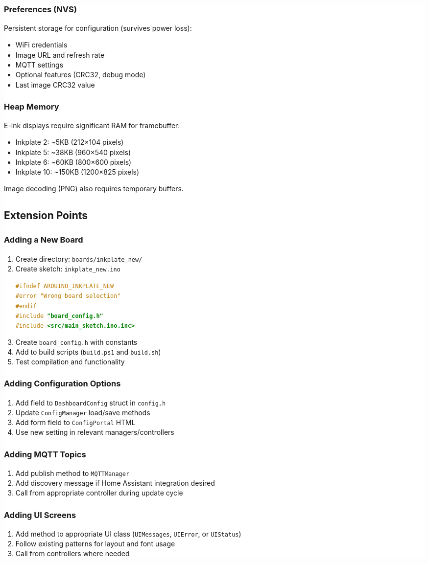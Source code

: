 ### Preferences (NVS)
Persistent storage for configuration (survives power loss):
- WiFi credentials
- Image URL and refresh rate
- MQTT settings
- Optional features (CRC32, debug mode)
- Last image CRC32 value

### Heap Memory
E-ink displays require significant RAM for framebuffer:
- Inkplate 2: ~5KB (212×104 pixels)
- Inkplate 5: ~38KB (960×540 pixels)
- Inkplate 6: ~60KB (800×600 pixels)
- Inkplate 10: ~150KB (1200×825 pixels)

Image decoding (PNG) also requires temporary buffers.

## Extension Points

### Adding a New Board

1. Create directory: `boards/inkplate_new/`
2. Create sketch: `inkplate_new.ino`
   ```cpp
   #ifndef ARDUINO_INKPLATE_NEW
   #error "Wrong board selection"
   #endif
   #include "board_config.h"
   #include <src/main_sketch.ino.inc>
   ```
3. Create `board_config.h` with constants
4. Add to build scripts (`build.ps1` and `build.sh`)
5. Test compilation and functionality

### Adding Configuration Options

1. Add field to `DashboardConfig` struct in `config.h`
2. Update `ConfigManager` load/save methods
3. Add form field to `ConfigPortal` HTML
4. Use new setting in relevant managers/controllers

### Adding MQTT Topics

1. Add publish method to `MQTTManager`
2. Add discovery message if Home Assistant integration desired
3. Call from appropriate controller during update cycle

### Adding UI Screens

1. Add method to appropriate UI class (`UIMessages`, `UIError`, or `UIStatus`)
2. Follow existing patterns for layout and font usage
3. Call from controllers where needed
